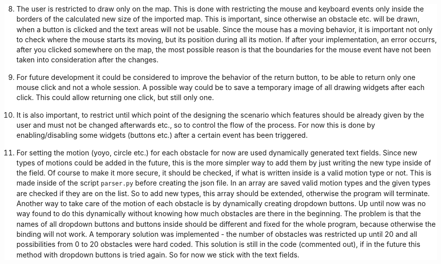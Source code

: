 8. The user is restricted to draw only on the map. This is done with restricting the mouse and keyboard events only inside the borders of the calculated new size of the imported map. This is important, since otherwise an obstacle etc. will be drawn, when a button is clicked and the text areas will not be usable. Since the mouse has a moving behavior, it is important not only to check where the mouse starts its moving, but its position during all its motion. If after your implementation, an error occurrs, after you clicked somewhere on the map, the most possible reason is that the boundaries for the mouse event have not been taken into consideration after the changes.

9. For future development it could be considered to improve the behavior of the return button, to be able to return only one mouse click and not a whole session. A possible way could be to save a temporary image of all drawing widgets after each click. This could allow returning one click, but still only one.

10. It is also important, to restrict until which point of the designing the scenario which features should be already given by the user and must not be changed afterwards etc., so to control the flow of the process. For now this is done by enabling/disabling some widgets (buttons etc.) after a certain event has been triggered.

11. For setting the motion (yoyo, circle etc.) for each obstacle for now are used dynamically generated text fields. Since new types of motions could be added in the future, this is the more simpler way to add them by just writing the new type inside of the field. Of course to make it more secure, it should be checked, if what is written inside is a valid motion type or not. This is made inside of the script `parser.py` before creating the json file. In an array are saved valid motion types and the given types are checked if they are on the list. So to add new types, this array should be extended, otherwise the program will terminate. Another way to take care of the motion of each obstacle is by dynamically creating dropdown buttons. Up until now was no way found to do this dynamically without knowing how much obstacles are there in the beginning. The problem is that the names of all dropdown buttons and buttons inside should be different and fixed for the whole program, because otherwise the binding will not work. A temporary solution was implemented - the number of obstacles was restricted up until 20 and all possibilities from 0 to 20 obstacles were hard coded. This solution is still in the code (commented out), if in the future this method with dropdown buttons is tried again. So for now we stick with the text fields.
